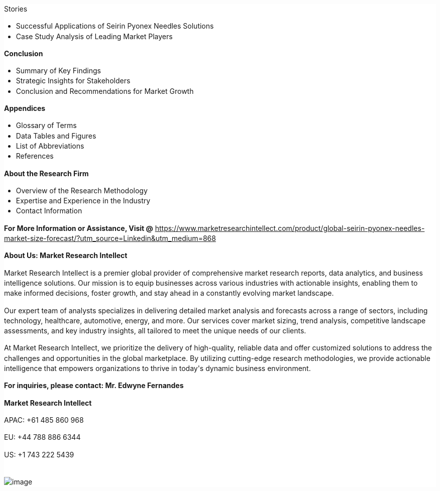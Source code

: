 Stories</strong></p><ul><li>Successful Applications of Seirin Pyonex Needles Solutions</li><li>Case Study Analysis of Leading Market Players</li></ul><p><strong>Conclusion</strong></p><ul><li>Summary of Key Findings</li><li>Strategic Insights for Stakeholders</li><li>Conclusion and Recommendations for Market Growth</li></ul><p><strong>Appendices</strong></p><ul><li>Glossary of Terms</li><li>Data Tables and Figures</li><li>List of Abbreviations</li><li>References</li></ul><p><strong>About the Research Firm</strong></p><ul><li>Overview of the Research Methodology</li><li>Expertise and Experience in the Industry</li><li>Contact Information</li></ul></div><div class="article-main__content" data-test-id="publishing-text-block"><p><span class="font-[700]"><strong>For More Information or Assistance, Visit @</strong>&nbsp;<a href="https://www.marketresearchintellect.com/product/global-seirin-pyonex-needles-market-size-forecast/?utm_source=Linkedin&utm_medium=868">https://www.marketresearchintellect.com/product/global-seirin-pyonex-needles-market-size-forecast/?utm_source=Linkedin&utm_medium=868</a></span></p><p><strong>About Us: Market Research Intellect</strong></p><p>Market Research Intellect is a premier global provider of comprehensive market research reports, data analytics, and business intelligence solutions. Our mission is to equip businesses across various industries with actionable insights, enabling them to make informed decisions, foster growth, and stay ahead in a constantly evolving market landscape.</p><p>Our expert team of analysts specializes in delivering detailed market analysis and forecasts across a range of sectors, including technology, healthcare, automotive, energy, and more. Our services cover market sizing, trend analysis, competitive landscape assessments, and key industry insights, all tailored to meet the unique needs of our clients.</p><p>At Market Research Intellect, we prioritize the delivery of high-quality, reliable data and offer customized solutions to address the challenges and opportunities in the global marketplace. By utilizing cutting-edge research methodologies, we provide actionable intelligence that empowers organizations to thrive in today's dynamic business environment.</p><p><strong>For inquiries, please contact: Mr. Edwyne Fernandes</strong></p><p><strong>Market Research Intellect</strong></p><p>APAC: +61 485 860 968</p><p>EU: +44 788 886 6344</p><p>US: +1 743 222 5439</p></div><div class="article-main__content" data-test-id="publishing-text-block">&nbsp;</div>
![image](https://github.com/user-attachments/assets/0b112ee3-2a8c-4b10-84a0-8cdc7e764ca2)
